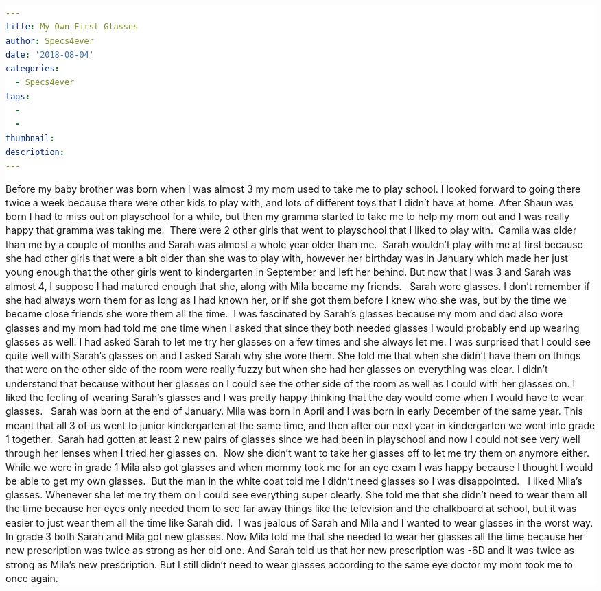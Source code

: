 ```yaml
---
title: My Own First Glasses
author: Specs4ever
date: '2018-08-04'
categories:
  - Specs4ever
tags:
  - 
  - 
thumbnail: 
description: 
---
```


Before my baby brother was born when I was almost 3 my mom used to take me to play school. I looked forward to going there twice a week because there were other kids to play with, and lots of different toys that I didn’t have at home. After Shaun was born I had to miss out on playschool for a while, but then my gramma started to take me to help my mom out and I was really happy that gramma was taking me.  There were 2 other girls that went to playschool that I liked to play with.  Camila was older than me by a couple of months and Sarah was almost a whole year older than me.  Sarah wouldn’t play with me at first because she had other girls that were a bit older than she was to play with, however her birthday was in January which made her just young enough that the other girls went to kindergarten in September and left her behind. But now that I was 3 and Sarah was almost 4, I suppose I had matured enough that she, along with Mila became my friends.
 
Sarah wore glasses. I don’t remember if she had always worn them for as long as I had known her, or if she got them before I knew who she was, but by the time we became close friends she wore them all the time.  I was fascinated by Sarah’s glasses because my mom and dad also wore glasses and my mom had told me one time when I asked that since they both needed glasses I would probably end up wearing glasses as well. I had asked Sarah to let me try her glasses on a few times and she always let me. I was surprised that I could see quite well with Sarah’s glasses on and I asked Sarah why she wore them. She told me that when she didn’t have them on things that were on the other side of the room were really fuzzy but when she had her glasses on everything was clear. I didn’t understand that because without her glasses on I could see the other side of the room as well as I could with her glasses on. I liked the feeling of wearing Sarah’s glasses and I was pretty happy thinking that the day would come when I would have to wear glasses.
 
Sarah was born at the end of January. Mila was born in April and I was born in early December of the same year. This meant that all 3 of us went to junior kindergarten at the same time, and then after our next year in kindergarten we went into grade 1 together.  Sarah had gotten at least 2 new pairs of glasses since we had been in playschool and now I could not see very well through her lenses when I tried her glasses on.  Now she didn’t want to take her glasses off to let me try them on anymore either.  While we were in grade 1 Mila also got glasses and when mommy took me for an eye exam I was happy because I thought I would be able to get my own glasses.  But the man in the white coat told me I didn’t need glasses so I was disappointed.
 
I liked Mila’s glasses. Whenever she let me try them on I could see everything super clearly. She told me that she didn’t need to wear them all the time because her eyes only needed them to see far away things like the television and the chalkboard at school, but it was easier to just wear them all the time like Sarah did.  I was jealous of Sarah and Mila and I wanted to wear glasses in the worst way. In grade 3 both Sarah and Mila got new glasses. Now Mila told me that she needed to wear her glasses all the time because her new prescription was twice as strong as her old one. And Sarah told us that her new prescription was -6D and it was twice as strong as Mila’s new prescription. But I still didn’t need to wear glasses according to the same eye doctor my mom took me to once again.
 